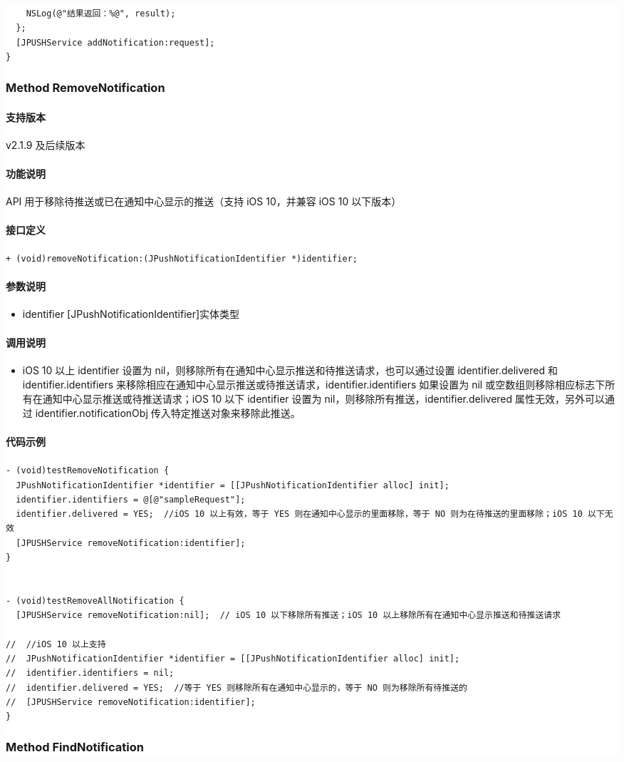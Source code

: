 ```
    NSLog(@"结果返回：%@", result);
  };
  [JPUSHService addNotification:request];
}
```

### Method  RemoveNotification

#### 支持版本
v2.1.9 及后续版本

#### 功能说明
API 用于移除待推送或已在通知中心显示的推送（支持 iOS 10，并兼容 iOS 10 以下版本）

#### 接口定义

```
+ (void)removeNotification:(JPushNotificationIdentifier *)identifier;
```
#### 参数说明
+ identifier [JPushNotificationIdentifier]实体类型

#### 调用说明
+ iOS 10 以上 identifier 设置为 nil，则移除所有在通知中心显示推送和待推送请求，也可以通过设置 identifier.delivered 和 identifier.identifiers 来移除相应在通知中心显示推送或待推送请求，identifier.identifiers 如果设置为 nil 或空数组则移除相应标志下所有在通知中心显示推送或待推送请求；iOS 10 以下 identifier 设置为 nil，则移除所有推送，identifier.delivered 属性无效，另外可以通过 identifier.notificationObj 传入特定推送对象来移除此推送。

#### 代码示例

```
- (void)testRemoveNotification {
  JPushNotificationIdentifier *identifier = [[JPushNotificationIdentifier alloc] init];
  identifier.identifiers = @[@"sampleRequest"];
  identifier.delivered = YES;  //iOS 10 以上有效，等于 YES 则在通知中心显示的里面移除，等于 NO 则为在待推送的里面移除；iOS 10 以下无效
  [JPUSHService removeNotification:identifier];
}


- (void)testRemoveAllNotification {
  [JPUSHService removeNotification:nil];  // iOS 10 以下移除所有推送；iOS 10 以上移除所有在通知中心显示推送和待推送请求

//  //iOS 10 以上支持
//  JPushNotificationIdentifier *identifier = [[JPushNotificationIdentifier alloc] init];
//  identifier.identifiers = nil;
//  identifier.delivered = YES;  //等于 YES 则移除所有在通知中心显示的，等于 NO 则为移除所有待推送的
//  [JPUSHService removeNotification:identifier];
}
```

### Method  FindNotification


[0]: https://developer.apple.com/library/content/documentation/NetworkingInternet/Conceptual/RemoteNotificationsPG/index.html#//apple_ref/doc/uid/TP40008194-CH3-SW1
[1]: https://github.com/ylechelle/OpenUDID
